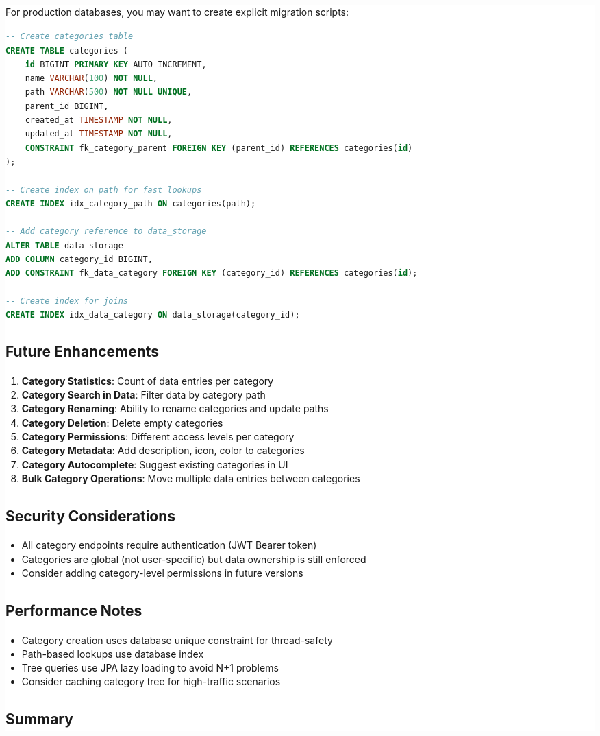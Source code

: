 For production databases, you may want to create explicit migration scripts:

```sql
-- Create categories table
CREATE TABLE categories (
    id BIGINT PRIMARY KEY AUTO_INCREMENT,
    name VARCHAR(100) NOT NULL,
    path VARCHAR(500) NOT NULL UNIQUE,
    parent_id BIGINT,
    created_at TIMESTAMP NOT NULL,
    updated_at TIMESTAMP NOT NULL,
    CONSTRAINT fk_category_parent FOREIGN KEY (parent_id) REFERENCES categories(id)
);

-- Create index on path for fast lookups
CREATE INDEX idx_category_path ON categories(path);

-- Add category reference to data_storage
ALTER TABLE data_storage 
ADD COLUMN category_id BIGINT,
ADD CONSTRAINT fk_data_category FOREIGN KEY (category_id) REFERENCES categories(id);

-- Create index for joins
CREATE INDEX idx_data_category ON data_storage(category_id);
```

## Future Enhancements

1. **Category Statistics**: Count of data entries per category
2. **Category Search in Data**: Filter data by category path
3. **Category Renaming**: Ability to rename categories and update paths
4. **Category Deletion**: Delete empty categories
5. **Category Permissions**: Different access levels per category
6. **Category Metadata**: Add description, icon, color to categories
7. **Category Autocomplete**: Suggest existing categories in UI
8. **Bulk Category Operations**: Move multiple data entries between categories

## Security Considerations

- All category endpoints require authentication (JWT Bearer token)
- Categories are global (not user-specific) but data ownership is still enforced
- Consider adding category-level permissions in future versions

## Performance Notes

- Category creation uses database unique constraint for thread-safety
- Path-based lookups use database index
- Tree queries use JPA lazy loading to avoid N+1 problems
- Consider caching category tree for high-traffic scenarios

## Summary
